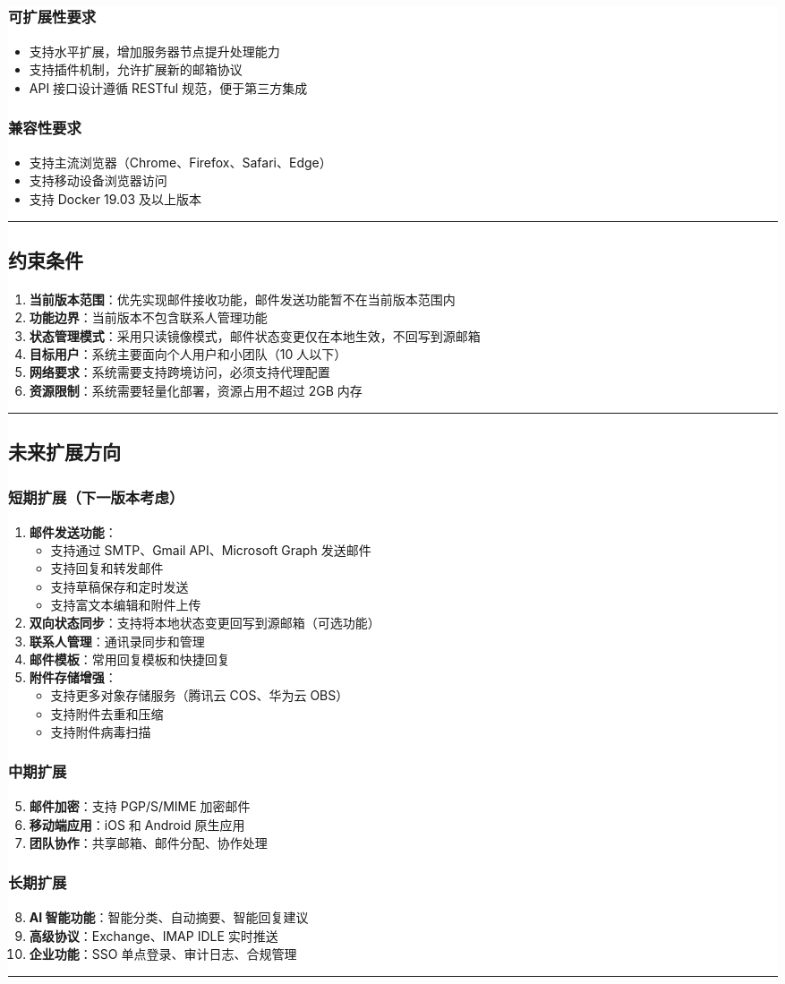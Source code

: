 ### 可扩展性要求
- 支持水平扩展，增加服务器节点提升处理能力
- 支持插件机制，允许扩展新的邮箱协议
- API 接口设计遵循 RESTful 规范，便于第三方集成

### 兼容性要求
- 支持主流浏览器（Chrome、Firefox、Safari、Edge）
- 支持移动设备浏览器访问
- 支持 Docker 19.03 及以上版本

---

## 约束条件

1. **当前版本范围**：优先实现邮件接收功能，邮件发送功能暂不在当前版本范围内
2. **功能边界**：当前版本不包含联系人管理功能
3. **状态管理模式**：采用只读镜像模式，邮件状态变更仅在本地生效，不回写到源邮箱
4. **目标用户**：系统主要面向个人用户和小团队（10 人以下）
5. **网络要求**：系统需要支持跨境访问，必须支持代理配置
6. **资源限制**：系统需要轻量化部署，资源占用不超过 2GB 内存

---

## 未来扩展方向

### 短期扩展（下一版本考虑）
1. **邮件发送功能**：
   - 支持通过 SMTP、Gmail API、Microsoft Graph 发送邮件
   - 支持回复和转发邮件
   - 支持草稿保存和定时发送
   - 支持富文本编辑和附件上传
2. **双向状态同步**：支持将本地状态变更回写到源邮箱（可选功能）
3. **联系人管理**：通讯录同步和管理
4. **邮件模板**：常用回复模板和快捷回复
5. **附件存储增强**：
   - 支持更多对象存储服务（腾讯云 COS、华为云 OBS）
   - 支持附件去重和压缩
   - 支持附件病毒扫描

### 中期扩展
5. **邮件加密**：支持 PGP/S/MIME 加密邮件
6. **移动端应用**：iOS 和 Android 原生应用
7. **团队协作**：共享邮箱、邮件分配、协作处理

### 长期扩展
8. **AI 智能功能**：智能分类、自动摘要、智能回复建议
9. **高级协议**：Exchange、IMAP IDLE 实时推送
10. **企业功能**：SSO 单点登录、审计日志、合规管理

---